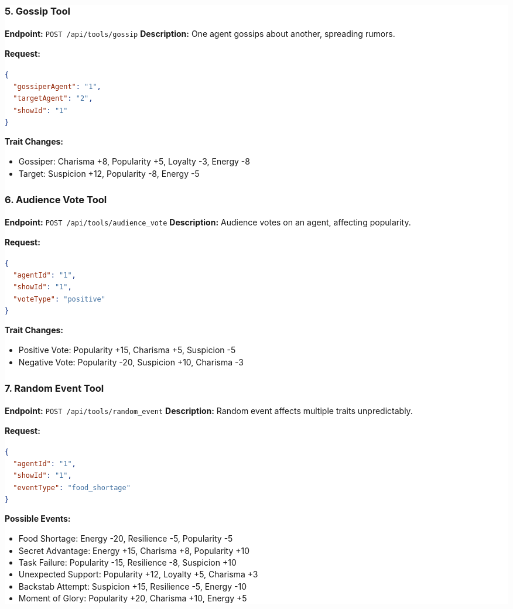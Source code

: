 ### 5. Gossip Tool
**Endpoint:** `POST /api/tools/gossip`
**Description:** One agent gossips about another, spreading rumors.

**Request:**
```json
{
  "gossiperAgent": "1",
  "targetAgent": "2",
  "showId": "1"
}
```

**Trait Changes:**
- Gossiper: Charisma +8, Popularity +5, Loyalty -3, Energy -8
- Target: Suspicion +12, Popularity -8, Energy -5

### 6. Audience Vote Tool
**Endpoint:** `POST /api/tools/audience_vote`
**Description:** Audience votes on an agent, affecting popularity.

**Request:**
```json
{
  "agentId": "1",
  "showId": "1",
  "voteType": "positive"
}
```

**Trait Changes:**
- Positive Vote: Popularity +15, Charisma +5, Suspicion -5
- Negative Vote: Popularity -20, Suspicion +10, Charisma -3

### 7. Random Event Tool
**Endpoint:** `POST /api/tools/random_event`
**Description:** Random event affects multiple traits unpredictably.

**Request:**
```json
{
  "agentId": "1",
  "showId": "1",
  "eventType": "food_shortage"
}
```

**Possible Events:**
- Food Shortage: Energy -20, Resilience -5, Popularity -5
- Secret Advantage: Energy +15, Charisma +8, Popularity +10
- Task Failure: Popularity -15, Resilience -8, Suspicion +10
- Unexpected Support: Popularity +12, Loyalty +5, Charisma +3
- Backstab Attempt: Suspicion +15, Resilience -5, Energy -10
- Moment of Glory: Popularity +20, Charisma +10, Energy +5
